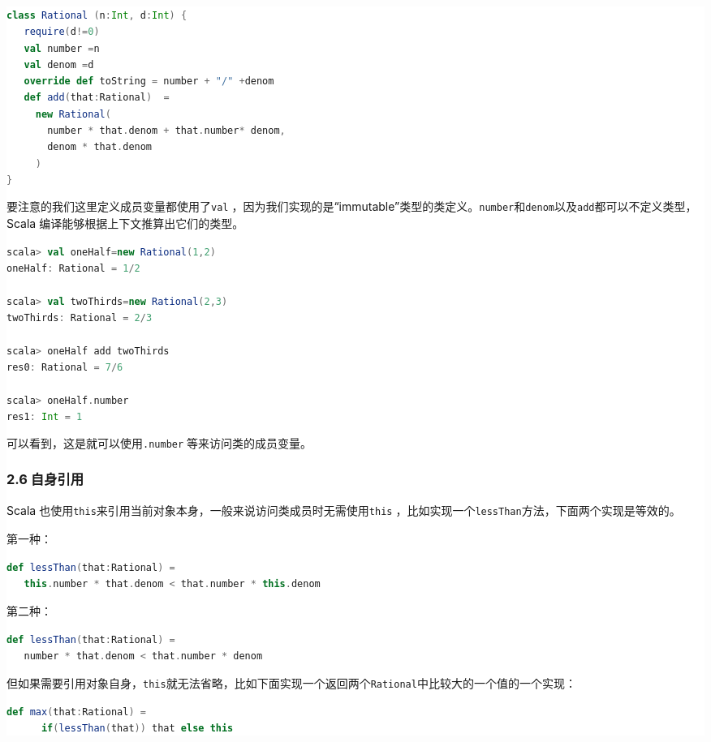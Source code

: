 ```scala
class Rational (n:Int, d:Int) {
   require(d!=0)
   val number =n
   val denom =d 
   override def toString = number + "/" +denom 
   def add(that:Rational)  =
     new Rational(
       number * that.denom + that.number* denom,
       denom * that.denom
     )
} 
```

要注意的我们这里定义成员变量都使用了`val` ，因为我们实现的是“immutable”类型的类定义。`number`和`denom`以及`add`都可以不定义类型，Scala 编译能够根据上下文推算出它们的类型。

```scala
scala> val oneHalf=new Rational(1,2)
oneHalf: Rational = 1/2

scala> val twoThirds=new Rational(2,3)
twoThirds: Rational = 2/3

scala> oneHalf add twoThirds
res0: Rational = 7/6

scala> oneHalf.number
res1: Int = 1 
```

可以看到，这是就可以使用`.number` 等来访问类的成员变量。

### 2.6 自身引用

Scala 也使用`this`来引用当前对象本身，一般来说访问类成员时无需使用`this` ，比如实现一个`lessThan`方法，下面两个实现是等效的。

第一种：

```scala
def lessThan(that:Rational) =
   this.number * that.denom < that.number * this.denom 
```

第二种：

```scala
def lessThan(that:Rational) =
   number * that.denom < that.number * denom 
```

但如果需要引用对象自身，`this`就无法省略，比如下面实现一个返回两个`Rational`中比较大的一个值的一个实现：

```scala
def max(that:Rational) =
      if(lessThan(that)) that else this 
```
